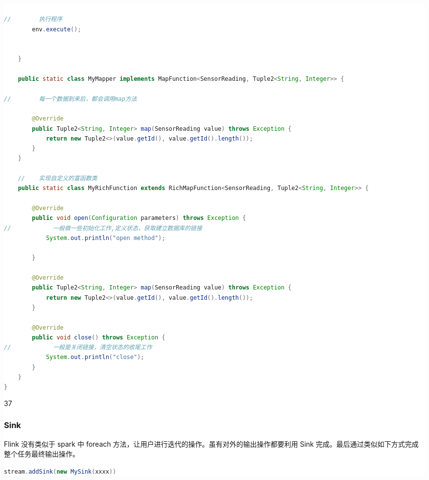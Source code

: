```java

//        执行程序
        env.execute();


    }

    public static class MyMapper implements MapFunction<SensorReading, Tuple2<String, Integer>> {

//        每一个数据到来后，都会调用map方法

        @Override
        public Tuple2<String, Integer> map(SensorReading value) throws Exception {
            return new Tuple2<>(value.getId(), value.getId().length());
        }
    }

    //    实现自定义的富函数类
    public static class MyRichFunction extends RichMapFunction<SensorReading, Tuple2<String, Integer>> {

        @Override
        public void open(Configuration parameters) throws Exception {
//            一般做一些初始化工作,定义状态，获取建立数据库的链接
            System.out.println("open method");

        }

        @Override
        public Tuple2<String, Integer> map(SensorReading value) throws Exception {
            return new Tuple2<>(value.getId(), value.getId().length());
        }

        @Override
        public void close() throws Exception {
//            一般是关闭链接，清空状态的收尾工作
            System.out.println("close");
        }
    }
}
```

37

### Sink 

Flink 没有类似于 spark 中 foreach 方法，让用户进行迭代的操作。虽有对外的输出操作都要利用 Sink 完成。最后通过类似如下方式完成整个任务最终输出操作。 

```java
stream.addSink(new MySink(xxxx))
```
